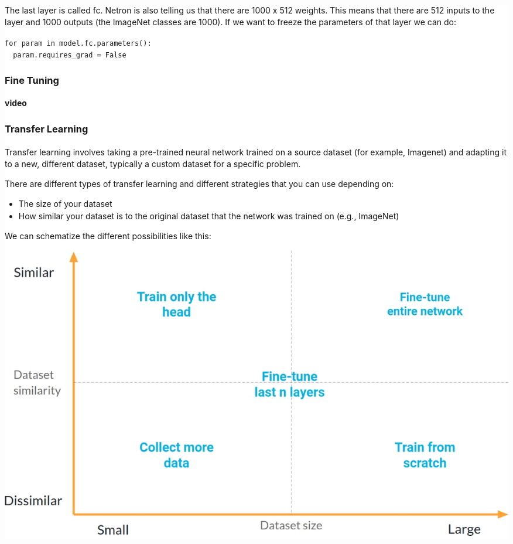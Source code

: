 The last layer is called fc. Netron is also telling us that there are 1000 x 512 weights. This means that there are 512 inputs to the layer and 1000 outputs (the ImageNet classes are 1000). If we want to freeze the parameters of that layer we can do:

```
for param in model.fc.parameters():
  param.requires_grad = False
```

### Fine Tuning

**video**

### Transfer Learning

Transfer learning involves taking a pre-trained neural network trained on a source dataset (for example, Imagenet) and adapting it to a new, different dataset, typically a custom dataset for a specific problem.

There are different types of transfer learning and different strategies that you can use depending on:

- The size of your dataset
- How similar your dataset is to the original dataset that the network was trained on (e.g., ImageNet)

We can schematize the different possibilities like this:

![Alt text](images/fine-tune-quadrants.jpeg)
